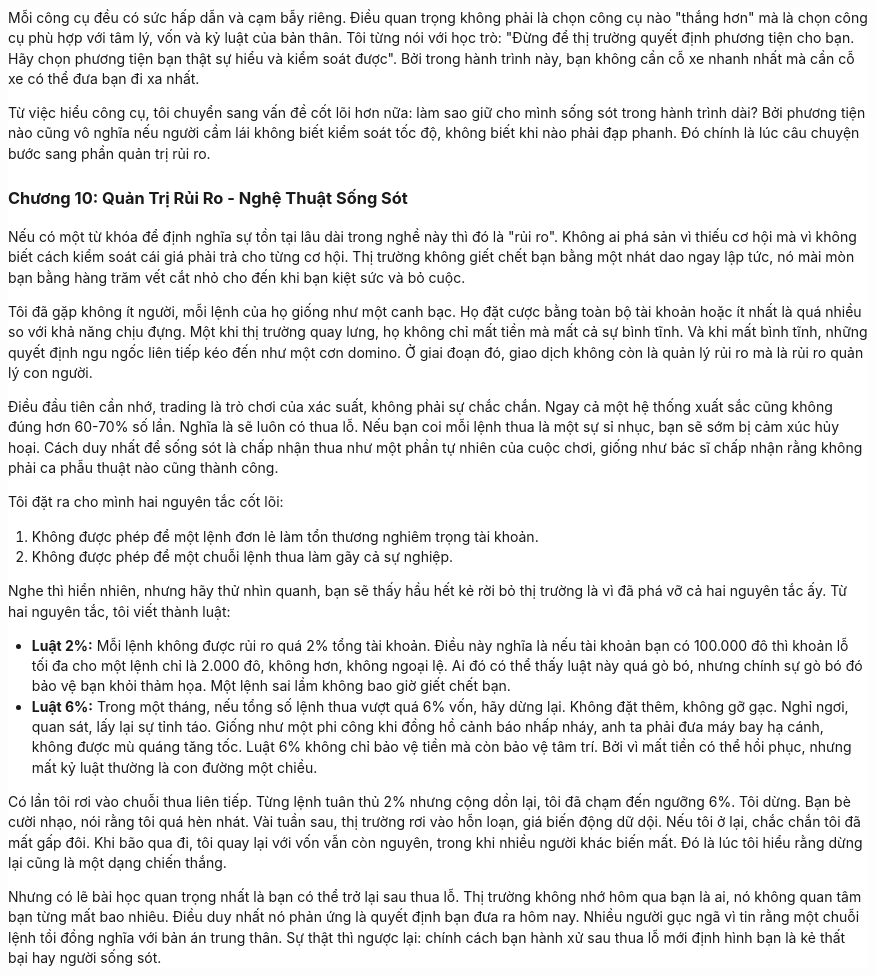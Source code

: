 Mỗi công cụ đều có sức hấp dẫn và cạm bẫy riêng. Điều quan trọng không phải là chọn công cụ nào "thắng hơn" mà là chọn công cụ phù hợp với tâm lý, vốn và kỷ luật của bản thân. Tôi từng nói với học trò: "Đừng để thị trường quyết định phương tiện cho bạn. Hãy chọn phương tiện bạn thật sự hiểu và kiểm soát được". Bởi trong hành trình này, bạn không cần cỗ xe nhanh nhất mà cần cỗ xe có thể đưa bạn đi xa nhất.

Từ việc hiểu công cụ, tôi chuyển sang vấn đề cốt lõi hơn nữa: làm sao giữ cho mình sống sót trong hành trình dài? Bởi phương tiện nào cũng vô nghĩa nếu người cầm lái không biết kiểm soát tốc độ, không biết khi nào phải đạp phanh. Đó chính là lúc câu chuyện bước sang phần quản trị rủi ro.

### **Chương 10: Quản Trị Rủi Ro - Nghệ Thuật Sống Sót**

Nếu có một từ khóa để định nghĩa sự tồn tại lâu dài trong nghề này thì đó là "rủi ro". Không ai phá sản vì thiếu cơ hội mà vì không biết cách kiểm soát cái giá phải trả cho từng cơ hội. Thị trường không giết chết bạn bằng một nhát dao ngay lập tức, nó mài mòn bạn bằng hàng trăm vết cắt nhỏ cho đến khi bạn kiệt sức và bỏ cuộc.

Tôi đã gặp không ít người, mỗi lệnh của họ giống như một canh bạc. Họ đặt cược bằng toàn bộ tài khoản hoặc ít nhất là quá nhiều so với khả năng chịu đựng. Một khi thị trường quay lưng, họ không chỉ mất tiền mà mất cả sự bình tĩnh. Và khi mất bình tĩnh, những quyết định ngu ngốc liên tiếp kéo đến như một cơn domino. Ở giai đoạn đó, giao dịch không còn là quản lý rủi ro mà là rủi ro quản lý con người.

Điều đầu tiên cần nhớ, trading là trò chơi của xác suất, không phải sự chắc chắn. Ngay cả một hệ thống xuất sắc cũng không đúng hơn 60-70% số lần. Nghĩa là sẽ luôn có thua lỗ. Nếu bạn coi mỗi lệnh thua là một sự sỉ nhục, bạn sẽ sớm bị cảm xúc hủy hoại. Cách duy nhất để sống sót là chấp nhận thua như một phần tự nhiên của cuộc chơi, giống như bác sĩ chấp nhận rằng không phải ca phẫu thuật nào cũng thành công.

Tôi đặt ra cho mình hai nguyên tắc cốt lõi:

1.  Không được phép để một lệnh đơn lẻ làm tổn thương nghiêm trọng tài khoản.
2.  Không được phép để một chuỗi lệnh thua làm gãy cả sự nghiệp.

Nghe thì hiển nhiên, nhưng hãy thử nhìn quanh, bạn sẽ thấy hầu hết kẻ rời bỏ thị trường là vì đã phá vỡ cả hai nguyên tắc ấy. Từ hai nguyên tắc, tôi viết thành luật:

- **Luật 2%:** Mỗi lệnh không được rủi ro quá 2% tổng tài khoản. Điều này nghĩa là nếu tài khoản bạn có 100.000 đô thì khoản lỗ tối đa cho một lệnh chỉ là 2.000 đô, không hơn, không ngoại lệ. Ai đó có thể thấy luật này quá gò bó, nhưng chính sự gò bó đó bảo vệ bạn khỏi thảm họa. Một lệnh sai lầm không bao giờ giết chết bạn.
- **Luật 6%:** Trong một tháng, nếu tổng số lệnh thua vượt quá 6% vốn, hãy dừng lại. Không đặt thêm, không gỡ gạc. Nghỉ ngơi, quan sát, lấy lại sự tỉnh táo. Giống như một phi công khi đồng hồ cảnh báo nhấp nháy, anh ta phải đưa máy bay hạ cánh, không được mù quáng tăng tốc. Luật 6% không chỉ bảo vệ tiền mà còn bảo vệ tâm trí. Bởi vì mất tiền có thể hồi phục, nhưng mất kỷ luật thường là con đường một chiều.

Có lần tôi rơi vào chuỗi thua liên tiếp. Từng lệnh tuân thủ 2% nhưng cộng dồn lại, tôi đã chạm đến ngưỡng 6%. Tôi dừng. Bạn bè cười nhạo, nói rằng tôi quá hèn nhát. Vài tuần sau, thị trường rơi vào hỗn loạn, giá biến động dữ dội. Nếu tôi ở lại, chắc chắn tôi đã mất gấp đôi. Khi bão qua đi, tôi quay lại với vốn vẫn còn nguyên, trong khi nhiều người khác biến mất. Đó là lúc tôi hiểu rằng dừng lại cũng là một dạng chiến thắng.

Nhưng có lẽ bài học quan trọng nhất là bạn có thể trở lại sau thua lỗ. Thị trường không nhớ hôm qua bạn là ai, nó không quan tâm bạn từng mất bao nhiêu. Điều duy nhất nó phản ứng là quyết định bạn đưa ra hôm nay. Nhiều người gục ngã vì tin rằng một chuỗi lệnh tồi đồng nghĩa với bản án trung thân. Sự thật thì ngược lại: chính cách bạn hành xử sau thua lỗ mới định hình bạn là kẻ thất bại hay người sống sót.

